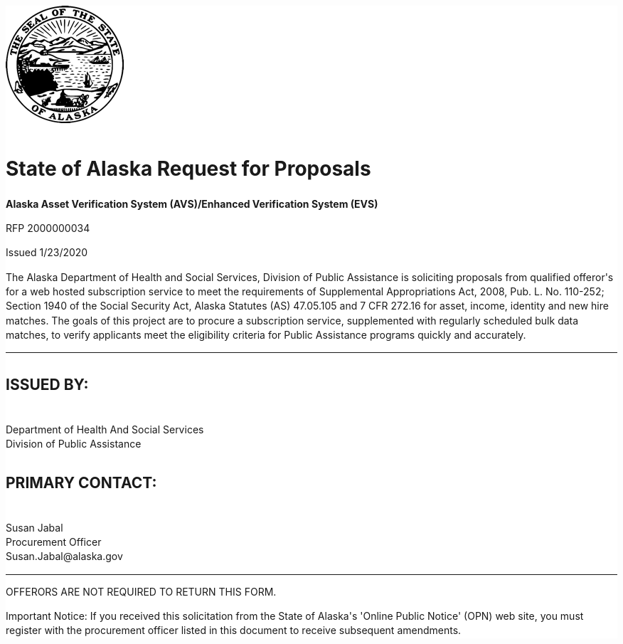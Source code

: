 ![The Seal of the State of Alaska](media/seal.png)

# State of Alaska Request for Proposals

**Alaska Asset Verification System (AVS)/Enhanced Verification System
(EVS)**

RFP 2000000034

Issued 1/23/2020

The Alaska Department of Health and Social Services, Division of Public
Assistance is soliciting proposals from qualified offeror's for a web
hosted subscription service to meet the requirements of Supplemental
Appropriations Act, 2008, Pub. L. No. 110-252; Section 1940 of the
Social Security Act, Alaska Statutes (AS) 47.05.105 and 7 CFR 272.16 for
asset, income, identity and new hire matches. The goals of this project
are to procure a subscription service, supplemented with regularly
scheduled bulk data matches, to verify applicants meet the eligibility
criteria for Public Assistance programs quickly and accurately.

------------------------------------------------------------------

## ISSUED BY:
<br>
Department of Health And Social Services<br>
Division of Public Assistance              

## PRIMARY CONTACT: 
<br>
Susan Jabal<br>
Procurement Officer<br>
Susan.Jabal@alaska.gov<br>
                                           

------------------------------------------------------------------

OFFERORS ARE NOT REQUIRED TO RETURN THIS FORM.

Important Notice: If you received this solicitation from
the State of Alaska's 'Online Public Notice' (OPN) web site, you must
register with the procurement officer listed in this document to
receive subsequent amendments.
